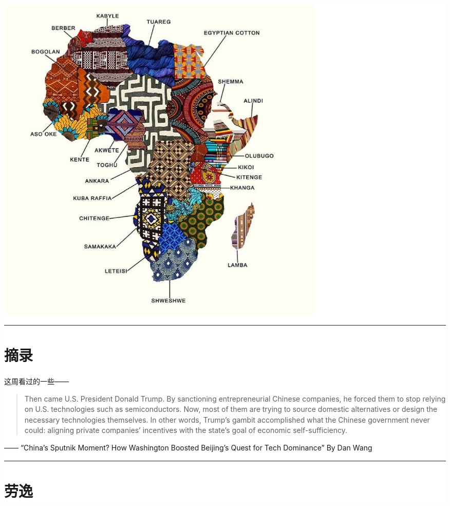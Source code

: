 ![640 (13).png](Scenes%20Weekly%20%2322.assets/640%20(13).png)

---

# **摘录**

这周看过的一些——

> Then came U.S. President Donald Trump. By sanctioning entrepreneurial Chinese companies, he forced them to stop relying on U.S. technologies such as semiconductors. Now, most of them are trying to source domestic alternatives or design the necessary technologies themselves. In other words, Trump’s gambit accomplished what the Chinese government never could: aligning private companies’ incentives with the state’s goal of economic self-sufficiency.

—— “China’s Sputnik Moment? How Washington Boosted Beijing’s Quest for Tech Dominance” By Dan Wang

---

# **劳逸**
